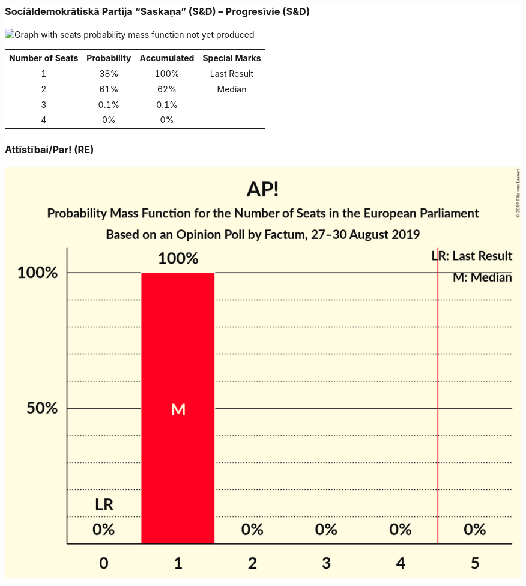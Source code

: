 ### Sociāldemokrātiskā Partija “Saskaņa” (S&D) – Progresīvie (S&D)

![Graph with seats probability mass function not yet produced](2019-08-30-Factum-coalitions-seats-pmf-sdps–p.png "Seats Probability Mass Function")

| Number of Seats | Probability | Accumulated | Special Marks |
|:---------------:|:-----------:|:-----------:|:-------------:|
| 1 | 38% | 100% | Last Result |
| 2 | 61% | 62% | Median |
| 3 | 0.1% | 0.1% |  |
| 4 | 0% | 0% |  |

### Attīstībai/Par! (RE)

![Graph with seats probability mass function not yet produced](2019-08-30-Factum-coalitions-seats-pmf-ap.png "Seats Probability Mass Function")
